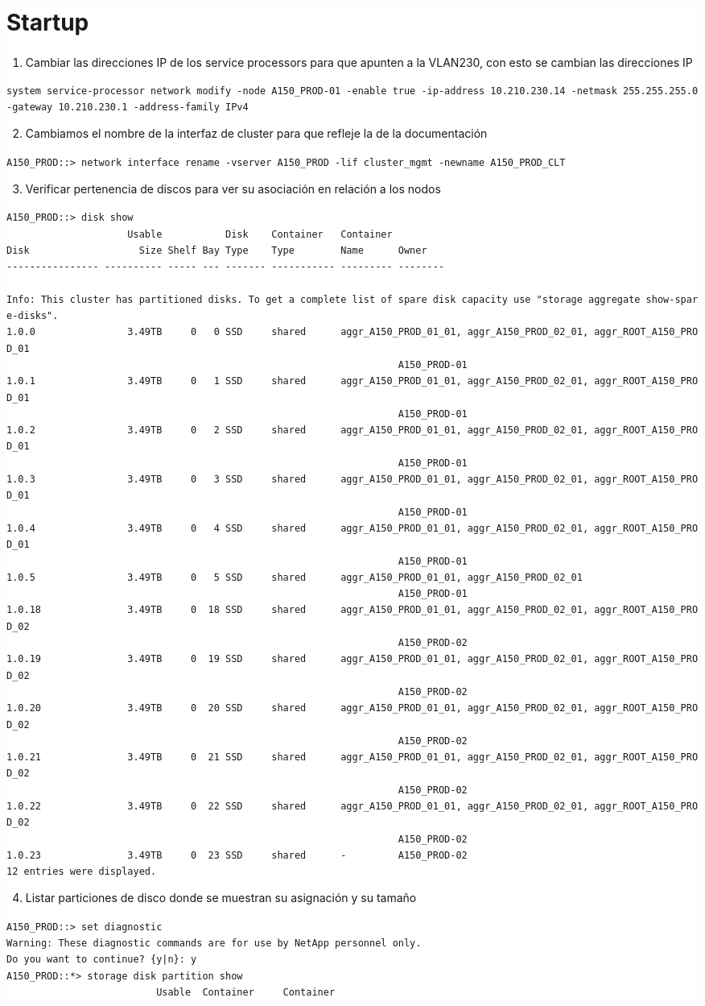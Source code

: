 # Startup

1. Cambiar las direcciones IP de los service processors para que apunten a la VLAN230, con esto se cambian las direcciones IP
```
system service-processor network modify -node A150_PROD-01 -enable true -ip-address 10.210.230.14 -netmask 255.255.255.0 -gateway 10.210.230.1 -address-family IPv4
```
2. Cambiamos el nombre de la interfaz de cluster para que refleje la de la documentación
```
A150_PROD::> network interface rename -vserver A150_PROD -lif cluster_mgmt -newname A150_PROD_CLT
```
3. Verificar pertenencia de discos para ver su asociación en relación a los nodos
```
A150_PROD::> disk show
                     Usable           Disk    Container   Container
Disk                   Size Shelf Bay Type    Type        Name      Owner
---------------- ---------- ----- --- ------- ----------- --------- --------

Info: This cluster has partitioned disks. To get a complete list of spare disk capacity use "storage aggregate show-spare-disks".
1.0.0                3.49TB     0   0 SSD     shared      aggr_A150_PROD_01_01, aggr_A150_PROD_02_01, aggr_ROOT_A150_PROD_01
                                                                    A150_PROD-01
1.0.1                3.49TB     0   1 SSD     shared      aggr_A150_PROD_01_01, aggr_A150_PROD_02_01, aggr_ROOT_A150_PROD_01
                                                                    A150_PROD-01
1.0.2                3.49TB     0   2 SSD     shared      aggr_A150_PROD_01_01, aggr_A150_PROD_02_01, aggr_ROOT_A150_PROD_01
                                                                    A150_PROD-01
1.0.3                3.49TB     0   3 SSD     shared      aggr_A150_PROD_01_01, aggr_A150_PROD_02_01, aggr_ROOT_A150_PROD_01
                                                                    A150_PROD-01
1.0.4                3.49TB     0   4 SSD     shared      aggr_A150_PROD_01_01, aggr_A150_PROD_02_01, aggr_ROOT_A150_PROD_01
                                                                    A150_PROD-01
1.0.5                3.49TB     0   5 SSD     shared      aggr_A150_PROD_01_01, aggr_A150_PROD_02_01
                                                                    A150_PROD-01
1.0.18               3.49TB     0  18 SSD     shared      aggr_A150_PROD_01_01, aggr_A150_PROD_02_01, aggr_ROOT_A150_PROD_02
                                                                    A150_PROD-02
1.0.19               3.49TB     0  19 SSD     shared      aggr_A150_PROD_01_01, aggr_A150_PROD_02_01, aggr_ROOT_A150_PROD_02
                                                                    A150_PROD-02
1.0.20               3.49TB     0  20 SSD     shared      aggr_A150_PROD_01_01, aggr_A150_PROD_02_01, aggr_ROOT_A150_PROD_02
                                                                    A150_PROD-02
1.0.21               3.49TB     0  21 SSD     shared      aggr_A150_PROD_01_01, aggr_A150_PROD_02_01, aggr_ROOT_A150_PROD_02
                                                                    A150_PROD-02
1.0.22               3.49TB     0  22 SSD     shared      aggr_A150_PROD_01_01, aggr_A150_PROD_02_01, aggr_ROOT_A150_PROD_02
                                                                    A150_PROD-02
1.0.23               3.49TB     0  23 SSD     shared      -         A150_PROD-02
12 entries were displayed.
```
4. Listar particiones de disco donde se muestran su asignación y su tamaño 
```
A150_PROD::> set diagnostic
Warning: These diagnostic commands are for use by NetApp personnel only.
Do you want to continue? {y|n}: y
A150_PROD::*> storage disk partition show
                          Usable  Container     Container
```